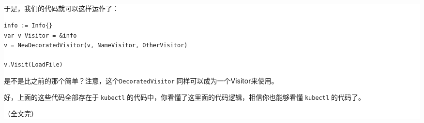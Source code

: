 
于是，我们的代码就可以这样运作了：



```
info := Info{}
var v Visitor = &info
v = NewDecoratedVisitor(v, NameVisitor, OtherVisitor)

v.Visit(LoadFile)
```

是不是比之前的那个简单？注意，这个`DecoratedVisitor` 同样可以成为一个Visitor来使用。


好，上面的这些代码全部存在于 `kubectl` 的代码中，你看懂了这里面的代码逻辑，相信你也能够看懂 `kubectl` 的代码了。


（全文完）


